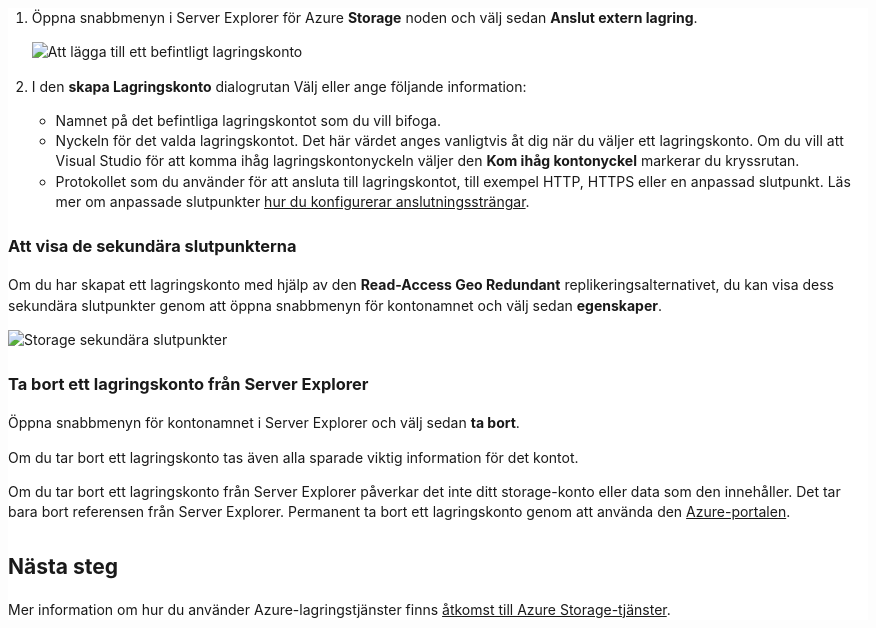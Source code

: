 1. Öppna snabbmenyn i Server Explorer för Azure **Storage** noden och välj sedan **Anslut extern lagring**.

    ![Att lägga till ett befintligt lagringskonto](./media/vs-azure-tools-storage-resources-server-explorer-browse-manage/IC766039.png)
1. I den **skapa Lagringskonto** dialogrutan Välj eller ange följande information:

   * Namnet på det befintliga lagringskontot som du vill bifoga.
   * Nyckeln för det valda lagringskontot. Det här värdet anges vanligtvis åt dig när du väljer ett lagringskonto. Om du vill att Visual Studio för att komma ihåg lagringskontonyckeln väljer den **Kom ihåg kontonyckel** markerar du kryssrutan.
   * Protokollet som du använder för att ansluta till lagringskontot, till exempel HTTP, HTTPS eller en anpassad slutpunkt. Läs mer om anpassade slutpunkter [hur du konfigurerar anslutningssträngar](https://msdn.microsoft.com/library/azure/ee758697.aspx).

### <a name="to-view-the-secondary-endpoints"></a>Att visa de sekundära slutpunkterna

Om du har skapat ett lagringskonto med hjälp av den **Read-Access Geo Redundant** replikeringsalternativet, du kan visa dess sekundära slutpunkter genom att öppna snabbmenyn för kontonamnet och välj sedan **egenskaper**.

![Storage sekundära slutpunkter](./media/vs-azure-tools-storage-resources-server-explorer-browse-manage/IC766040.png)

### <a name="to-remove-a-storage-account-from-server-explorer"></a>Ta bort ett lagringskonto från Server Explorer

Öppna snabbmenyn för kontonamnet i Server Explorer och välj sedan **ta bort**. 

Om du tar bort ett lagringskonto tas även alla sparade viktig information för det kontot.

Om du tar bort ett lagringskonto från Server Explorer påverkar det inte ditt storage-konto eller data som den innehåller. Det tar bara bort referensen från Server Explorer. Permanent ta bort ett lagringskonto genom att använda den [Azure-portalen](https://portal.azure.com/).

## <a name="next-steps"></a>Nästa steg

Mer information om hur du använder Azure-lagringstjänster finns [åtkomst till Azure Storage-tjänster](https://msdn.microsoft.com/library/azure/ee405490.aspx).
